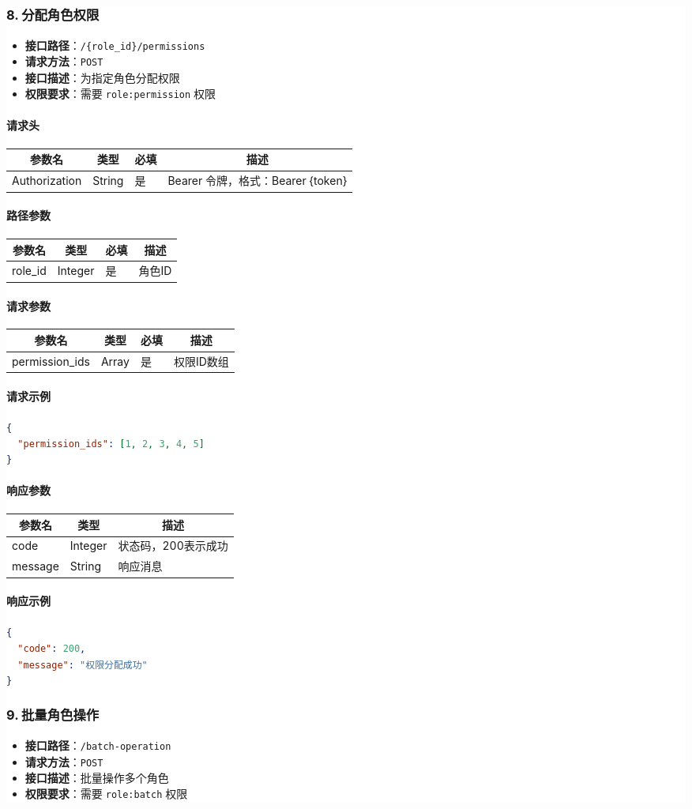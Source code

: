 ### 8. 分配角色权限

- **接口路径**：`/{role_id}/permissions`
- **请求方法**：`POST`
- **接口描述**：为指定角色分配权限
- **权限要求**：需要 `role:permission` 权限

#### 请求头

| 参数名 | 类型 | 必填 | 描述 |
|-------|------|------|------|
| Authorization | String | 是 | Bearer 令牌，格式：Bearer {token} |

#### 路径参数

| 参数名 | 类型 | 必填 | 描述 |
|-------|------|------|------|
| role_id | Integer | 是 | 角色ID |

#### 请求参数

| 参数名 | 类型 | 必填 | 描述 |
|-------|------|------|------|
| permission_ids | Array | 是 | 权限ID数组 |

#### 请求示例

```json
{
  "permission_ids": [1, 2, 3, 4, 5]
}
```

#### 响应参数

| 参数名 | 类型 | 描述 |
|-------|------|------|
| code | Integer | 状态码，200表示成功 |
| message | String | 响应消息 |

#### 响应示例

```json
{
  "code": 200,
  "message": "权限分配成功"
}
```

### 9. 批量角色操作

- **接口路径**：`/batch-operation`
- **请求方法**：`POST`
- **接口描述**：批量操作多个角色
- **权限要求**：需要 `role:batch` 权限
